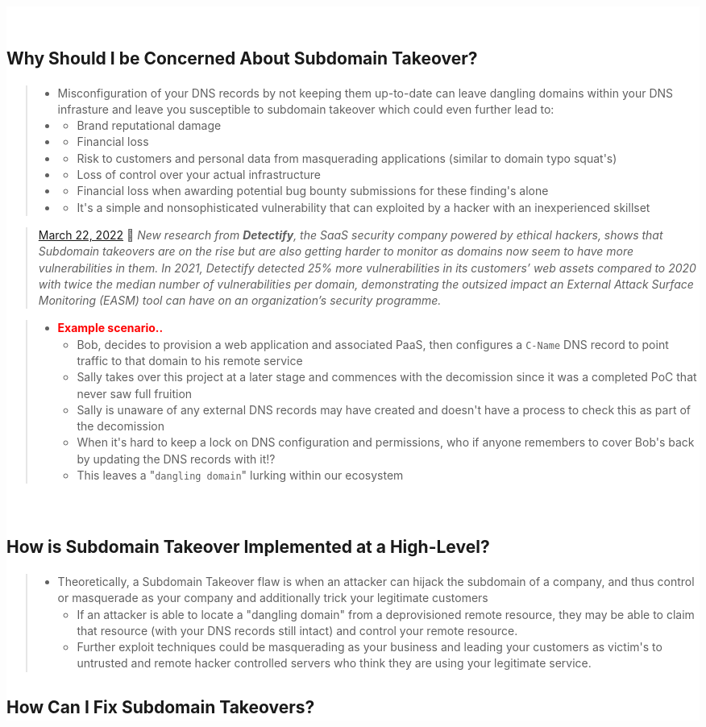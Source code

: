<br>

## **Why Should I be Concerned About Subdomain Takeover?**

> - Misconfiguration of your DNS records by not keeping them up-to-date can leave dangling domains within your DNS infrasture and leave you susceptible to subdomain takeover which could even further lead to:
> - - Brand reputational damage
> - - Financial loss
> - - Risk to customers and personal data from masquerading applications (similar to domain typo squat's)
> - - Loss of control over your actual infrastructure
> - - Financial loss when awarding potential bug bounty submissions for these finding's alone
> - - It's a simple and nonsophisticated vulnerability that can exploited by a hacker with an inexperienced skillset

> [March 22, 2022](https://blog.detectify.com/2022/03/22/subdomain-takeover-on-the-rise-detectify-research/#:~:text=Over%20the%20past%20year%2C%20we,increased%20as%20much%20as%2025%25.) 🧠 *New research from **Detectify**, the SaaS security company powered by ethical hackers, shows that Subdomain takeovers are on the rise but are also getting harder to monitor as domains now seem to have more vulnerabilities in them. In 2021, Detectify detected 25% more vulnerabilities in its customers’ web assets compared to 2020 with twice the median number of vulnerabilities per domain, demonstrating the outsized impact an External Attack Surface Monitoring (EASM) tool can have on an organization’s security programme.*

> - <span style="color:red">**Example scenario..**</span>
>   - Bob, decides to provision a web application and associated PaaS, then configures a `C-Name` DNS record to point traffic to that domain to his remote service
>   - Sally takes over this project at a later stage and commences with the decomission since it was a completed PoC that never saw full fruition
>   - Sally is unaware of any external DNS records may have created and doesn't have a process to check this as part of the decomission
>   - When it's hard to keep a lock on DNS configuration and permissions, who if anyone remembers to cover Bob's back by updating the DNS records with it!?
>   - This leaves a "`dangling domain`" lurking within our ecosystem

<br>

## **How is Subdomain Takeover Implemented at a High-Level?**

> - Theoretically, a Subdomain Takeover flaw is when an attacker can hijack the subdomain of a company, and thus control or masquerade as your company and additionally trick your legitimate customers
>   - If an attacker is able to locate a "dangling domain" from a deprovisioned remote resource, they may be able to claim that resource (with your DNS records still intact) and control your remote resource.
>   - Further exploit techniques could be masquerading as your business and leading your customers as victim's to untrusted and remote hacker controlled servers who think they are using your legitimate service.

## **How Can I Fix Subdomain Takeovers?**
